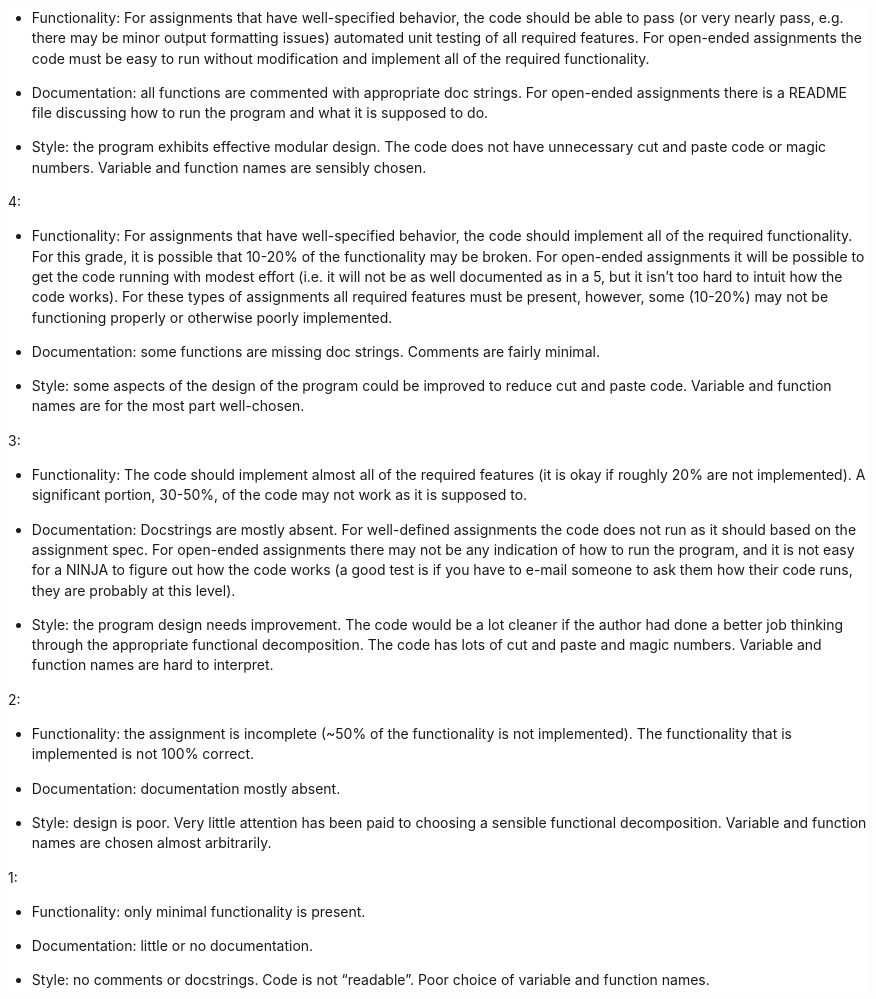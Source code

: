   * Functionality: For assignments that have well-specified behavior, the code should be able to pass (or very nearly pass, e.g. there may be minor output formatting issues) automated unit testing of all required features. For open-ended assignments the code must be easy to run without modification and implement all of the required functionality.

  * Documentation: all functions are commented with appropriate doc strings. For open-ended assignments there is a README file discussing how to run the program and what it is supposed to do.

  * Style: the program exhibits effective modular design. The code does not have unnecessary cut and paste code or magic numbers. Variable and function names are sensibly chosen.

4:

  * Functionality: For assignments that have well-specified behavior, the code should implement all of the required functionality. For this grade, it is possible that 10-20% of the functionality may be broken. For open-ended assignments it will be possible to get the code running with modest effort (i.e. it will not be as well documented as in a 5, but it isn’t too hard to intuit how the code works). For these types of assignments all required features must be present, however, some (10-20%) may not be functioning properly or otherwise poorly implemented.

  * Documentation: some functions are missing doc strings. Comments are fairly minimal.

  * Style: some aspects of the design of the program could be improved to reduce cut and paste code. Variable and function names are for the most part well-chosen.

3:

  * Functionality: The code should implement almost all of the required features (it is okay if roughly 20% are not implemented). A significant portion, 30-50%, of the code may not work as it is supposed to.

  * Documentation: Docstrings are mostly absent. For well-defined assignments the code does not run as it should based on the assignment spec. For open-ended assignments there may not be any indication of how to run the program, and it is not easy for a NINJA to figure out how the code works (a good test is if you have to e-mail someone to ask them how their code runs, they are probably at this level).

  * Style: the program design needs improvement. The code would be a lot cleaner if the author had done a better job thinking through the appropriate functional decomposition. The code has lots of cut and paste and magic numbers. Variable and function names are hard to interpret.

2:

  * Functionality: the assignment is incomplete (~50% of the functionality is not implemented). The functionality that is implemented is not 100% correct.

  * Documentation: documentation mostly absent.

  * Style: design is poor. Very little attention has been paid to choosing a sensible functional decomposition. Variable and function names are chosen almost arbitrarily.

1:

  * Functionality: only minimal functionality is present.

  * Documentation: little or no documentation.

  * Style: no comments or docstrings. Code is not “readable”. Poor choice of variable and function names.
